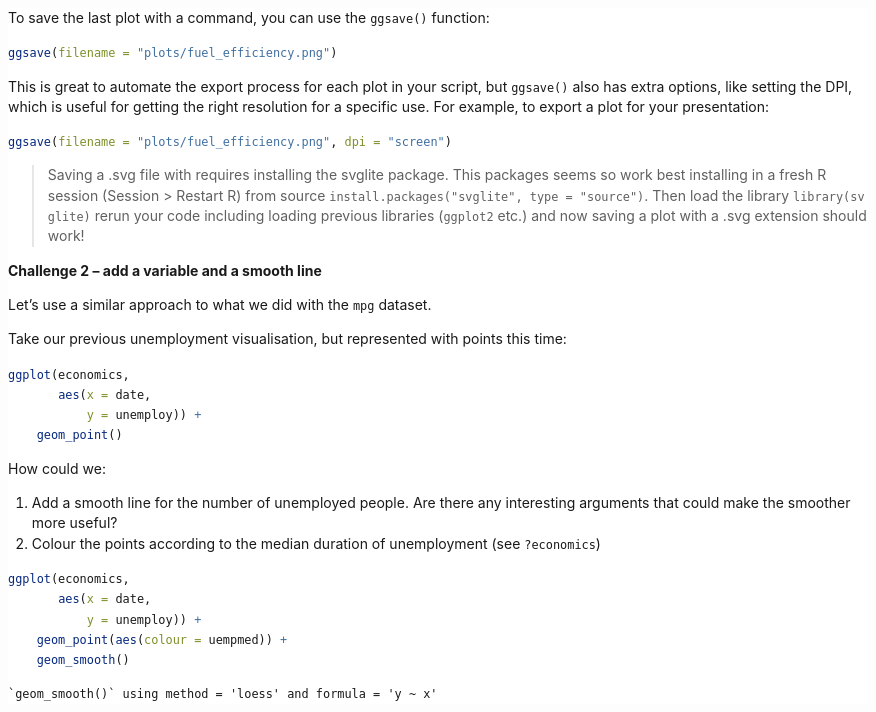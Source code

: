 To save the last plot with a command, you can use the `ggsave()`
function:

``` r
ggsave(filename = "plots/fuel_efficiency.png")
```

This is great to automate the export process for each plot in your
script, but `ggsave()` also has extra options, like setting the DPI,
which is useful for getting the right resolution for a specific use. For
example, to export a plot for your presentation:

``` r
ggsave(filename = "plots/fuel_efficiency.png", dpi = "screen")
```

> Saving a .svg file with requires installing the svglite package. This
> packages seems so work best installing in a fresh R session (Session
> \> Restart R) from source
> `install.packages("svglite", type = "source")`. Then load the library
> `library(svglite)` rerun your code including loading previous
> libraries (`ggplot2` etc.) and now saving a plot with a .svg extension
> should work!

**Challenge 2 – add a variable and a smooth line**

Let’s use a similar approach to what we did with the `mpg` dataset.

Take our previous unemployment visualisation, but represented with
points this time:

``` r
ggplot(economics,
       aes(x = date,
           y = unemploy)) + 
    geom_point()
```

How could we:

1.  Add a smooth line for the number of unemployed people. Are there any
    interesting arguments that could make the smoother more useful?
2.  Colour the points according to the median duration of unemployment
    (see `?economics`)

``` r
ggplot(economics,
       aes(x = date,
           y = unemploy)) + 
    geom_point(aes(colour = uempmed)) +
    geom_smooth()
```

    `geom_smooth()` using method = 'loess' and formula = 'y ~ x'
